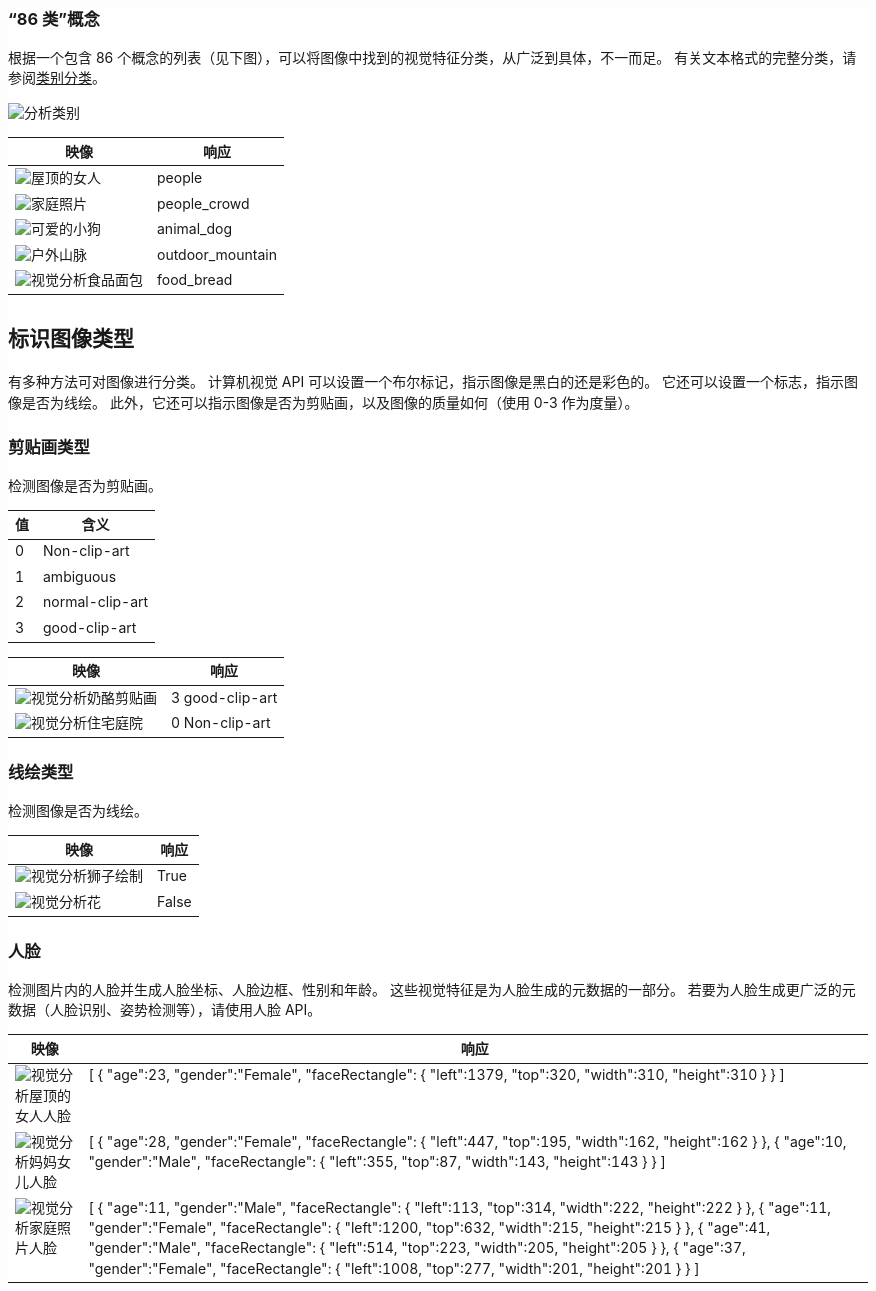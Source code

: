 ### <a name="the-86-category-concept"></a>“86 类”概念
根据一个包含 86 个概念的列表（见下图），可以将图像中找到的视觉特征分类，从广泛到具体，不一而足。 有关文本格式的完整分类，请参阅[类别分类](/cognitive-services/computer-vision/category-taxonomy)。

![分析类别](./Images/analyze_categories.png)

映像                                                  | 响应
------------------------------------------------------ | ----------------
![屋顶的女人](./Images/woman_roof.png)                 | people
![家庭照片](./Images/family_photo.png)             | people_crowd
![可爱的小狗](./Images/cute_dog.png)                     | animal_dog
![户外山脉](./Images/mountain_vista.png)       | outdoor_mountain
![视觉分析食品面包](./Images/bread.png)       | food_bread

## <a name="identifying-image-types"></a>标识图像类型
有多种方法可对图像进行分类。 计算机视觉 API 可以设置一个布尔标记，指示图像是黑白的还是彩色的。 它还可以设置一个标志，指示图像是否为线绘。 此外，它还可以指示图像是否为剪贴画，以及图像的质量如何（使用 0-3 作为度量）。

### <a name="clip-art-type"></a>剪贴画类型
检测图像是否为剪贴画。  

值 | 含义
----- | --------------
0     | Non-clip-art
1     | ambiguous
2     | normal-clip-art
3     | good-clip-art

映像|响应
----|----
![视觉分析奶酪剪贴画](./Images/cheese_clipart.png)|3 good-clip-art
![视觉分析住宅庭院](./Images/house_yard.png)|0 Non-clip-art

### <a name="line-drawing-type"></a>线绘类型
检测图像是否为线绘。

映像|响应
----|----
![视觉分析狮子绘制](./Images/lion_drawing.png)|True
![视觉分析花](./Images/flower.png)|False

### <a name="faces"></a>人脸
检测图片内的人脸并生成人脸坐标、人脸边框、性别和年龄。 这些视觉特征是为人脸生成的元数据的一部分。 若要为人脸生成更广泛的元数据（人脸识别、姿势检测等），请使用人脸 API。  

映像|响应
----|----
![视觉分析屋顶的女人人脸](./Images/woman_roof_face.png) | [ { "age":23, "gender":"Female", "faceRectangle": { "left":1379, "top":320, "width":310, "height":310 } } ]
![视觉分析妈妈女儿人脸](./Images/mom_daughter_face.png) | [ { "age":28, "gender":"Female", "faceRectangle": { "left":447, "top":195, "width":162, "height":162 } }, { "age":10, "gender":"Male", "faceRectangle": { "left":355, "top":87, "width":143, "height":143 } } ]
![视觉分析家庭照片人脸](./Images/family_photo_face.png) | [ { "age":11, "gender":"Male", "faceRectangle": { "left":113, "top":314, "width":222, "height":222 } }, { "age":11, "gender":"Female", "faceRectangle": { "left":1200, "top":632, "width":215, "height":215 } }, { "age":41, "gender":"Male", "faceRectangle": { "left":514, "top":223, "width":205, "height":205 } }, { "age":37, "gender":"Female", "faceRectangle": { "left":1008, "top":277, "width":201, "height":201 } } ]
